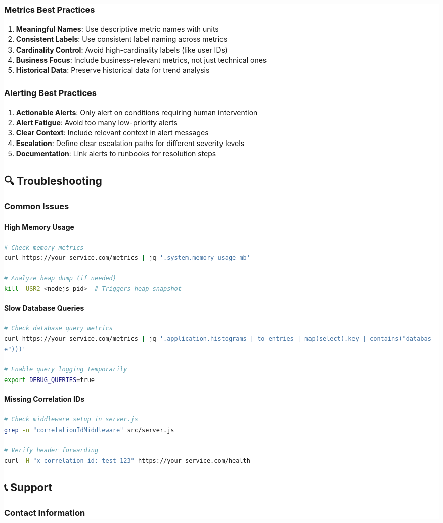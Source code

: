 ### Metrics Best Practices

1. **Meaningful Names**: Use descriptive metric names with units
2. **Consistent Labels**: Use consistent label naming across metrics
3. **Cardinality Control**: Avoid high-cardinality labels (like user IDs)
4. **Business Focus**: Include business-relevant metrics, not just technical ones
5. **Historical Data**: Preserve historical data for trend analysis

### Alerting Best Practices

1. **Actionable Alerts**: Only alert on conditions requiring human intervention
2. **Alert Fatigue**: Avoid too many low-priority alerts
3. **Clear Context**: Include relevant context in alert messages
4. **Escalation**: Define clear escalation paths for different severity levels
5. **Documentation**: Link alerts to runbooks for resolution steps

## 🔍 Troubleshooting

### Common Issues

#### High Memory Usage
```bash
# Check memory metrics
curl https://your-service.com/metrics | jq '.system.memory_usage_mb'

# Analyze heap dump (if needed)
kill -USR2 <nodejs-pid>  # Triggers heap snapshot
```

#### Slow Database Queries
```bash
# Check database query metrics
curl https://your-service.com/metrics | jq '.application.histograms | to_entries | map(select(.key | contains("database")))'

# Enable query logging temporarily
export DEBUG_QUERIES=true
```

#### Missing Correlation IDs
```bash
# Check middleware setup in server.js
grep -n "correlationIdMiddleware" src/server.js

# Verify header forwarding
curl -H "x-correlation-id: test-123" https://your-service.com/health
```

## 📞 Support

### Contact Information
